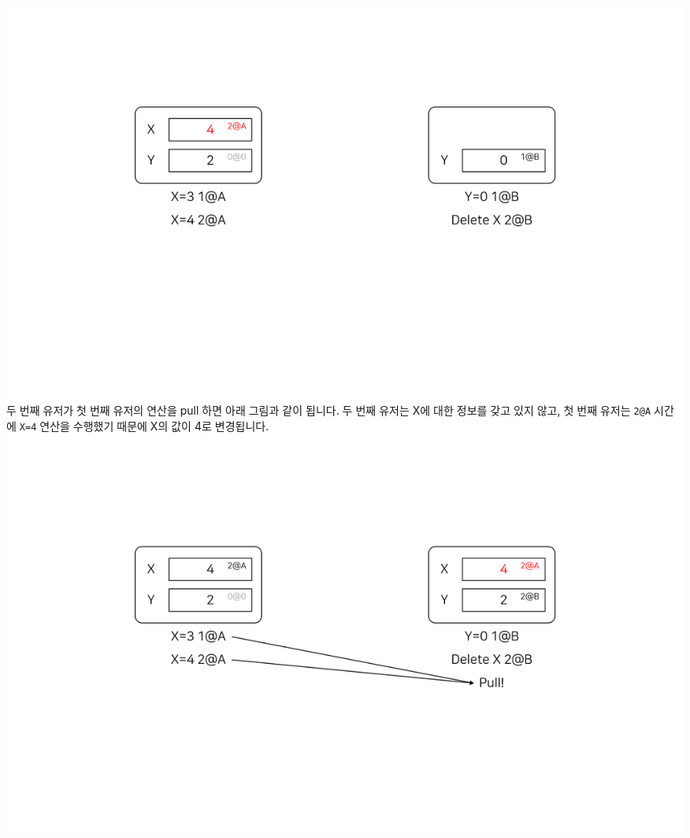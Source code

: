![](/img/yorkie/rht-1-1.png)

두 번째 유저가 첫 번째 유저의 연산을 pull 하면 아래 그림과 같이 됩니다. 두 번째 유저는 X에 대한 정보를 갖고 있지 않고, 첫 번째 유저는 `2@A` 시간에 `X=4` 연산을 수행했기 때문에 X의 값이 4로 변경됩니다.

![](/img/yorkie/rht-1-2.png)
